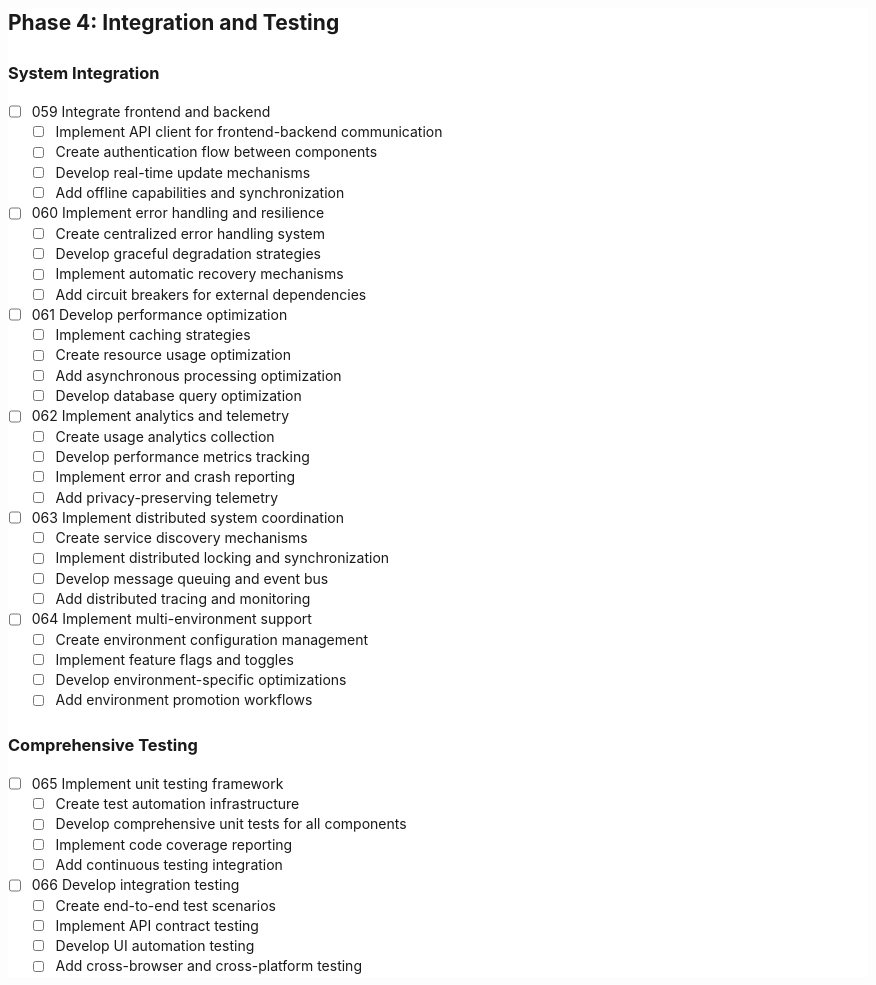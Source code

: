## Phase 4: Integration and Testing

### System Integration

* [ ] 059 Integrate frontend and backend
  * [ ] Implement API client for frontend-backend communication
  * [ ] Create authentication flow between components
  * [ ] Develop real-time update mechanisms
  * [ ] Add offline capabilities and synchronization

* [ ] 060 Implement error handling and resilience
  * [ ] Create centralized error handling system
  * [ ] Develop graceful degradation strategies
  * [ ] Implement automatic recovery mechanisms
  * [ ] Add circuit breakers for external dependencies

* [ ] 061 Develop performance optimization
  * [ ] Implement caching strategies
  * [ ] Create resource usage optimization
  * [ ] Add asynchronous processing optimization
  * [ ] Develop database query optimization

* [ ] 062 Implement analytics and telemetry
  * [ ] Create usage analytics collection
  * [ ] Develop performance metrics tracking
  * [ ] Implement error and crash reporting
  * [ ] Add privacy-preserving telemetry

* [ ] 063 Implement distributed system coordination
  * [ ] Create service discovery mechanisms
  * [ ] Implement distributed locking and synchronization
  * [ ] Develop message queuing and event bus
  * [ ] Add distributed tracing and monitoring

* [ ] 064 Implement multi-environment support
  * [ ] Create environment configuration management
  * [ ] Implement feature flags and toggles
  * [ ] Develop environment-specific optimizations
  * [ ] Add environment promotion workflows

### Comprehensive Testing

* [ ] 065 Implement unit testing framework
  * [ ] Create test automation infrastructure
  * [ ] Develop comprehensive unit tests for all components
  * [ ] Implement code coverage reporting
  * [ ] Add continuous testing integration

* [ ] 066 Develop integration testing
  * [ ] Create end-to-end test scenarios
  * [ ] Implement API contract testing
  * [ ] Develop UI automation testing
  * [ ] Add cross-browser and cross-platform testing
